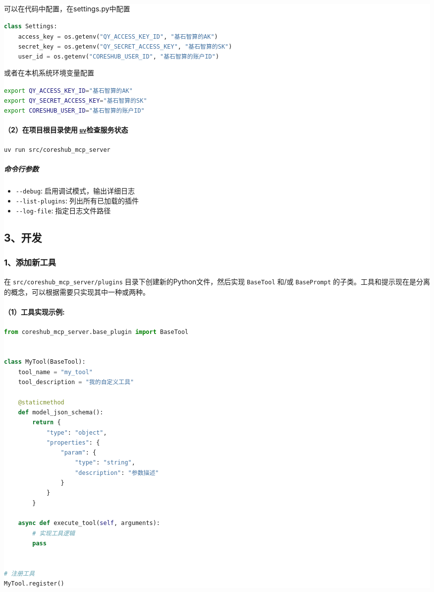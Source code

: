 可以在代码中配置，在settings.py中配置

```python
class Settings:
    access_key = os.getenv("QY_ACCESS_KEY_ID", "基石智算的AK")
    secret_key = os.getenv("QY_SECRET_ACCESS_KEY", "基石智算的SK")
    user_id = os.getenv("CORESHUB_USER_ID", "基石智算的账户ID")
```

或者在本机系统环境变量配置

```bash
export QY_ACCESS_KEY_ID="基石智算的AK"
export QY_SECRET_ACCESS_KEY="基石智算的SK"
export CORESHUB_USER_ID="基石智算的账户ID"
```

#### （2）在项目根目录使用 [`uv`](https://docs.astral.sh/uv/)检查服务状态

```bash
uv run src/coreshub_mcp_server
```

##### 	命令行参数

- `--debug`: 启用调试模式，输出详细日志
- `--list-plugins`: 列出所有已加载的插件
- `--log-file`: 指定日志文件路径

## 3、开发

### 1、添加新工具

在 `src/coreshub_mcp_server/plugins` 目录下创建新的Python文件，然后实现 `BaseTool` 和/或 `BasePrompt`
的子类。工具和提示现在是分离的概念，可以根据需要只实现其中一种或两种。

#### （1）工具实现示例:

```python
from coreshub_mcp_server.base_plugin import BaseTool


class MyTool(BaseTool):
    tool_name = "my_tool"
    tool_description = "我的自定义工具"

    @staticmethod
    def model_json_schema():
        return {
            "type": "object",
            "properties": {
                "param": {
                    "type": "string",
                    "description": "参数描述"
                }
            }
        }

    async def execute_tool(self, arguments):
        # 实现工具逻辑
        pass


# 注册工具
MyTool.register()
```
